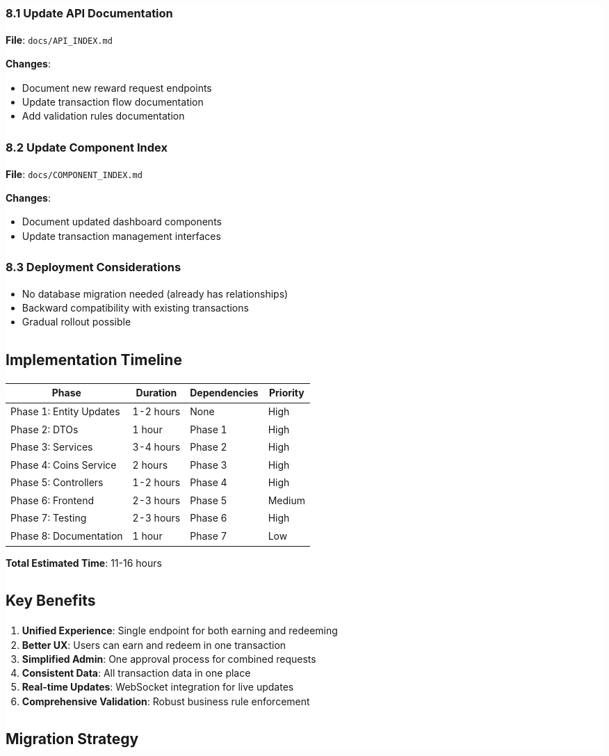 ### 8.1 Update API Documentation
**File**: `docs/API_INDEX.md`

**Changes**:
- Document new reward request endpoints
- Update transaction flow documentation
- Add validation rules documentation

### 8.2 Update Component Index
**File**: `docs/COMPONENT_INDEX.md`

**Changes**:
- Document updated dashboard components
- Update transaction management interfaces

### 8.3 Deployment Considerations
- No database migration needed (already has relationships)
- Backward compatibility with existing transactions
- Gradual rollout possible

## Implementation Timeline

| Phase | Duration | Dependencies | Priority |
|-------|----------|--------------|----------|
| Phase 1: Entity Updates | 1-2 hours | None | High |
| Phase 2: DTOs | 1 hour | Phase 1 | High |
| Phase 3: Services | 3-4 hours | Phase 2 | High |
| Phase 4: Coins Service | 2 hours | Phase 3 | High |
| Phase 5: Controllers | 1-2 hours | Phase 4 | High |
| Phase 6: Frontend | 2-3 hours | Phase 5 | Medium |
| Phase 7: Testing | 2-3 hours | Phase 6 | High |
| Phase 8: Documentation | 1 hour | Phase 7 | Low |

**Total Estimated Time**: 11-16 hours

## Key Benefits

1. **Unified Experience**: Single endpoint for both earning and redeeming
2. **Better UX**: Users can earn and redeem in one transaction
3. **Simplified Admin**: One approval process for combined requests
4. **Consistent Data**: All transaction data in one place
5. **Real-time Updates**: WebSocket integration for live updates
6. **Comprehensive Validation**: Robust business rule enforcement

## Migration Strategy
